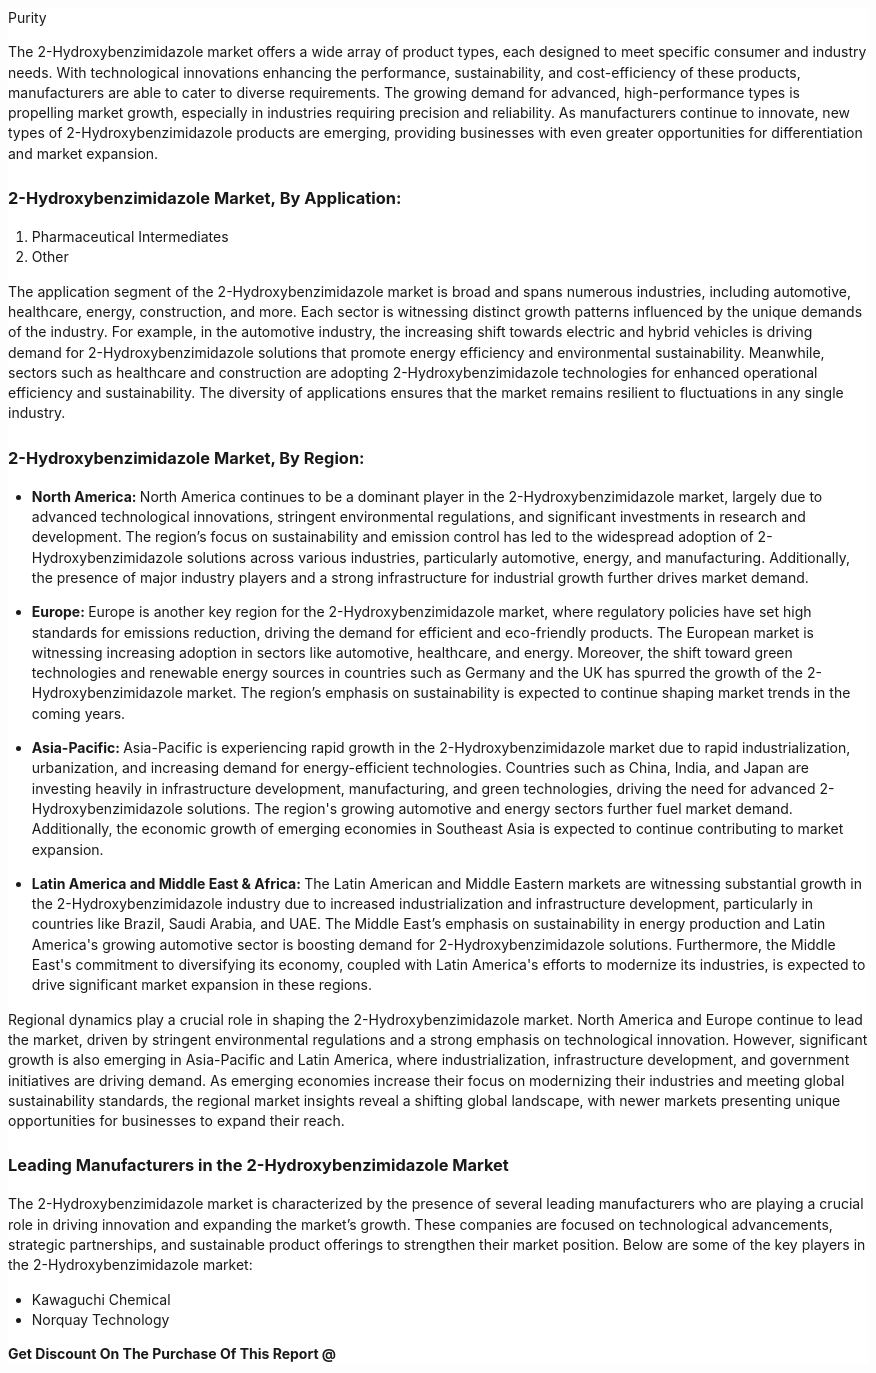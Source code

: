Purity</li></ol><p>The 2-Hydroxybenzimidazole market offers a wide array of product types, each designed to meet specific consumer and industry needs. With technological innovations enhancing the performance, sustainability, and cost-efficiency of these products, manufacturers are able to cater to diverse requirements. The growing demand for advanced, high-performance types is propelling market growth, especially in industries requiring precision and reliability. As manufacturers continue to innovate, new types of 2-Hydroxybenzimidazole products are emerging, providing businesses with even greater opportunities for differentiation and market expansion.</p><h3>2-Hydroxybenzimidazole Market,&nbsp;By Application:</h3><ol><li>Pharmaceutical Intermediates<li> Other</li></ol><p>The application segment of the 2-Hydroxybenzimidazole market is broad and spans numerous industries, including automotive, healthcare, energy, construction, and more. Each sector is witnessing distinct growth patterns influenced by the unique demands of the industry. For example, in the automotive industry, the increasing shift towards electric and hybrid vehicles is driving demand for 2-Hydroxybenzimidazole solutions that promote energy efficiency and environmental sustainability. Meanwhile, sectors such as healthcare and construction are adopting 2-Hydroxybenzimidazole technologies for enhanced operational efficiency and sustainability. The diversity of applications ensures that the market remains resilient to fluctuations in any single industry.</p><h3>2-Hydroxybenzimidazole Market, By Region:</h3><ul><li><p><strong>North America:&nbsp;</strong>North America continues to be a dominant player in the 2-Hydroxybenzimidazole market, largely due to advanced technological innovations, stringent environmental regulations, and significant investments in research and development. The region&rsquo;s focus on sustainability and emission control has led to the widespread adoption of 2-Hydroxybenzimidazole solutions across various industries, particularly automotive, energy, and manufacturing. Additionally, the presence of major industry players and a strong infrastructure for industrial growth further drives market demand.</p></li><li><p><strong><strong>Europe:&nbsp;</strong></strong>Europe is another key region for the 2-Hydroxybenzimidazole market, where regulatory policies have set high standards for emissions reduction, driving the demand for efficient and eco-friendly products. The European market is witnessing increasing adoption in sectors like automotive, healthcare, and energy. Moreover, the shift toward green technologies and renewable energy sources in countries such as Germany and the UK has spurred the growth of the 2-Hydroxybenzimidazole market. The region&rsquo;s emphasis on sustainability is expected to continue shaping market trends in the coming years.</p></li><li><p><strong><strong>Asia-Pacific:&nbsp;</strong></strong>Asia-Pacific is experiencing rapid growth in the 2-Hydroxybenzimidazole market due to rapid industrialization, urbanization, and increasing demand for energy-efficient technologies. Countries such as China, India, and Japan are investing heavily in infrastructure development, manufacturing, and green technologies, driving the need for advanced 2-Hydroxybenzimidazole solutions. The region's growing automotive and energy sectors further fuel market demand. Additionally, the economic growth of emerging economies in Southeast Asia is expected to continue contributing to market expansion.</p></li><li><p><strong><strong>Latin America and Middle East &amp; Africa:&nbsp;</strong></strong>The Latin American and Middle Eastern markets are witnessing substantial growth in the 2-Hydroxybenzimidazole industry due to increased industrialization and infrastructure development, particularly in countries like Brazil, Saudi Arabia, and UAE. The Middle East&rsquo;s emphasis on sustainability in energy production and Latin America's growing automotive sector is boosting demand for 2-Hydroxybenzimidazole solutions. Furthermore, the Middle East's commitment to diversifying its economy, coupled with Latin America's efforts to modernize its industries, is expected to drive significant market expansion in these regions.</p></li></ul><p>Regional dynamics play a crucial role in shaping the 2-Hydroxybenzimidazole market. North America and Europe continue to lead the market, driven by stringent environmental regulations and a strong emphasis on technological innovation. However, significant growth is also emerging in Asia-Pacific and Latin America, where industrialization, infrastructure development, and government initiatives are driving demand. As emerging economies increase their focus on modernizing their industries and meeting global sustainability standards, the regional market insights reveal a shifting global landscape, with newer markets presenting unique opportunities for businesses to expand their reach.</p><h3><strong>Leading Manufacturers in the 2-Hydroxybenzimidazole Market</strong></h3><p>The 2-Hydroxybenzimidazole market is characterized by the presence of several leading manufacturers who are playing a crucial role in driving innovation and expanding the market&rsquo;s growth. These companies are focused on technological advancements, strategic partnerships, and sustainable product offerings to strengthen their market position. Below are some of the key players in the 2-Hydroxybenzimidazole market:</p></div><div class="article-main__content" data-test-id="publishing-text-block"><ul><li><span class="">Kawaguchi Chemical<li> Norquay Technology</span></li></ul></div><div class="article-main__content" data-test-id="publishing-text-block"><p><span class="font-[700]"><strong>Get Discount On The Purchase Of This Report @</strong>